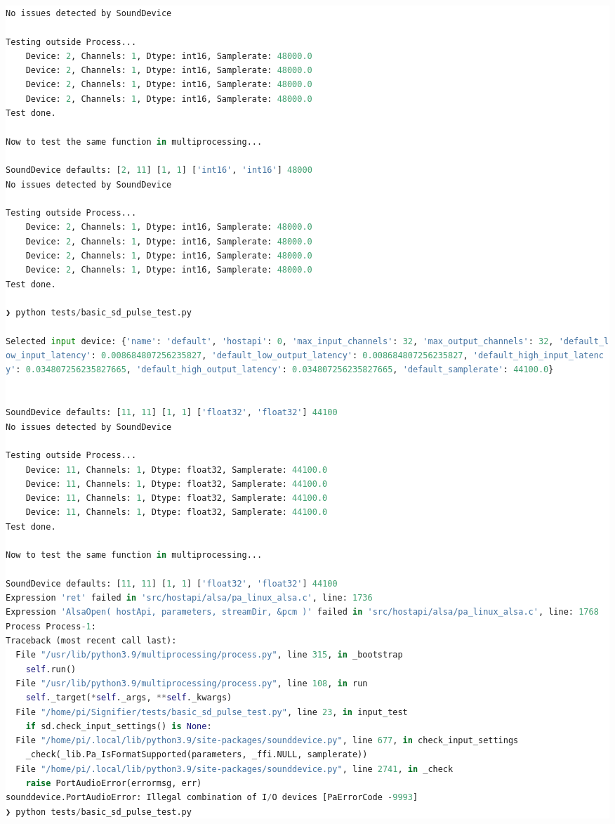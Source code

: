   ```python
  No issues detected by SoundDevice

  Testing outside Process...
      Device: 2, Channels: 1, Dtype: int16, Samplerate: 48000.0
      Device: 2, Channels: 1, Dtype: int16, Samplerate: 48000.0
      Device: 2, Channels: 1, Dtype: int16, Samplerate: 48000.0
      Device: 2, Channels: 1, Dtype: int16, Samplerate: 48000.0
  Test done.

  Now to test the same function in multiprocessing...

  SoundDevice defaults: [2, 11] [1, 1] ['int16', 'int16'] 48000
  No issues detected by SoundDevice

  Testing outside Process...
      Device: 2, Channels: 1, Dtype: int16, Samplerate: 48000.0
      Device: 2, Channels: 1, Dtype: int16, Samplerate: 48000.0
      Device: 2, Channels: 1, Dtype: int16, Samplerate: 48000.0
      Device: 2, Channels: 1, Dtype: int16, Samplerate: 48000.0
  Test done.

  ❯ python tests/basic_sd_pulse_test.py

  Selected input device: {'name': 'default', 'hostapi': 0, 'max_input_channels': 32, 'max_output_channels': 32, 'default_low_input_latency': 0.008684807256235827, 'default_low_output_latency': 0.008684807256235827, 'default_high_input_latency': 0.034807256235827665, 'default_high_output_latency': 0.034807256235827665, 'default_samplerate': 44100.0}


  SoundDevice defaults: [11, 11] [1, 1] ['float32', 'float32'] 44100
  No issues detected by SoundDevice

  Testing outside Process...
      Device: 11, Channels: 1, Dtype: float32, Samplerate: 44100.0
      Device: 11, Channels: 1, Dtype: float32, Samplerate: 44100.0
      Device: 11, Channels: 1, Dtype: float32, Samplerate: 44100.0
      Device: 11, Channels: 1, Dtype: float32, Samplerate: 44100.0
  Test done.

  Now to test the same function in multiprocessing...

  SoundDevice defaults: [11, 11] [1, 1] ['float32', 'float32'] 44100
  Expression 'ret' failed in 'src/hostapi/alsa/pa_linux_alsa.c', line: 1736
  Expression 'AlsaOpen( hostApi, parameters, streamDir, &pcm )' failed in 'src/hostapi/alsa/pa_linux_alsa.c', line: 1768
  Process Process-1:
  Traceback (most recent call last):
    File "/usr/lib/python3.9/multiprocessing/process.py", line 315, in _bootstrap
      self.run()
    File "/usr/lib/python3.9/multiprocessing/process.py", line 108, in run
      self._target(*self._args, **self._kwargs)
    File "/home/pi/Signifier/tests/basic_sd_pulse_test.py", line 23, in input_test
      if sd.check_input_settings() is None:
    File "/home/pi/.local/lib/python3.9/site-packages/sounddevice.py", line 677, in check_input_settings
      _check(_lib.Pa_IsFormatSupported(parameters, _ffi.NULL, samplerate))
    File "/home/pi/.local/lib/python3.9/site-packages/sounddevice.py", line 2741, in _check
      raise PortAudioError(errormsg, err)
  sounddevice.PortAudioError: Illegal combination of I/O devices [PaErrorCode -9993]
  ❯ python tests/basic_sd_pulse_test.py

  ```